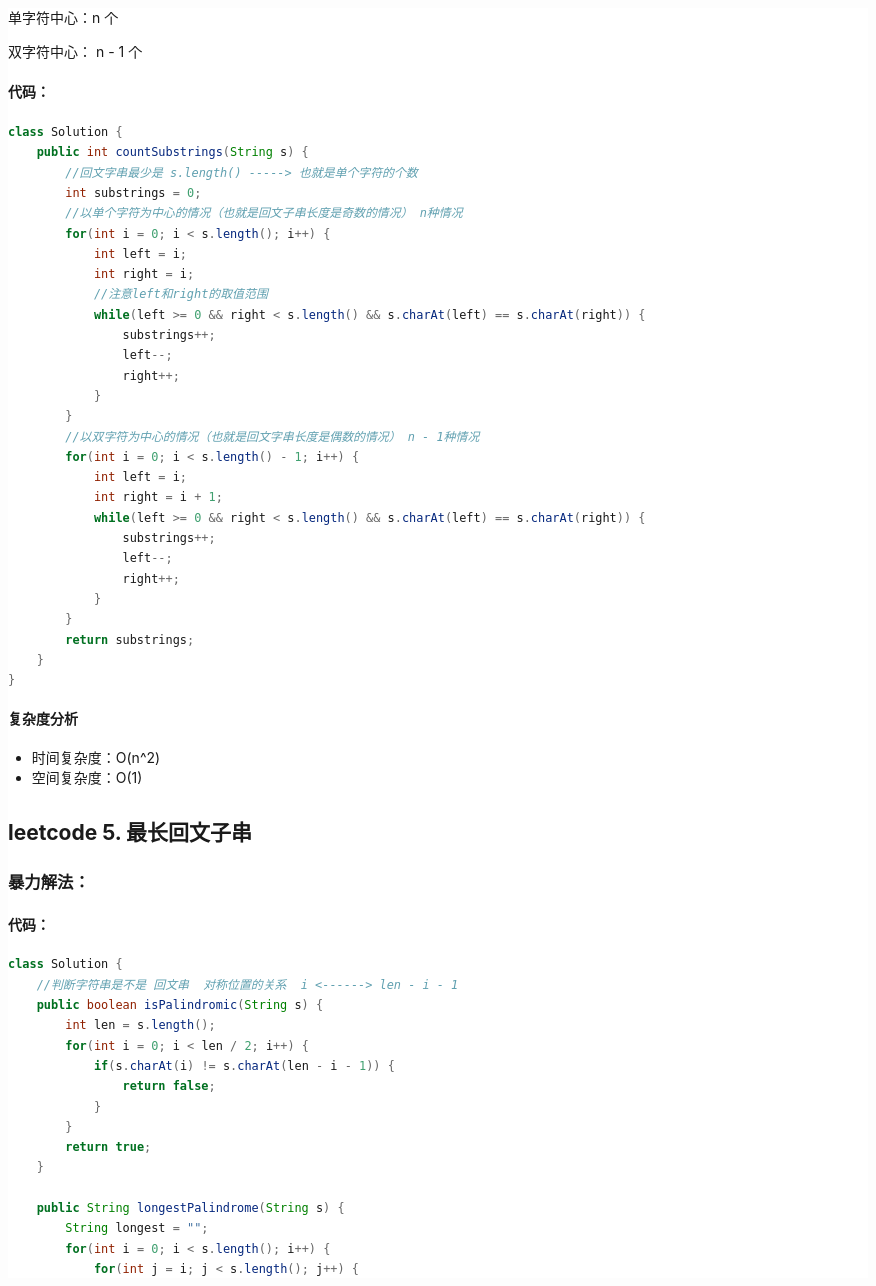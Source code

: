 单字符中心：n 个

双字符中心： n - 1 个

#### 代码：

```java
class Solution {
    public int countSubstrings(String s) {
        //回文字串最少是 s.length() -----> 也就是单个字符的个数
        int substrings = 0;
        //以单个字符为中心的情况（也就是回文子串长度是奇数的情况） n种情况
        for(int i = 0; i < s.length(); i++) {
            int left = i;
            int right = i;
            //注意left和right的取值范围
            while(left >= 0 && right < s.length() && s.charAt(left) == s.charAt(right)) {
                substrings++;
                left--;
                right++;
            } 
        }
        //以双字符为中心的情况（也就是回文字串长度是偶数的情况） n - 1种情况 
        for(int i = 0; i < s.length() - 1; i++) {
            int left = i;
            int right = i + 1;
            while(left >= 0 && right < s.length() && s.charAt(left) == s.charAt(right)) {
                substrings++;
                left--;
                right++;
            } 
        }
        return substrings;
    }
}
```

#### **复杂度分析**

- 时间复杂度：O(n^2)
- 空间复杂度：O(1)

## leetcode 5. 最长回文子串

### 暴力解法：

#### 代码：

```java
class Solution {
    //判断字符串是不是 回文串  对称位置的关系  i <------> len - i - 1
    public boolean isPalindromic(String s) {
        int len = s.length();
        for(int i = 0; i < len / 2; i++) {
            if(s.charAt(i) != s.charAt(len - i - 1)) {
                return false;
            }
        }
        return true;
    }

    public String longestPalindrome(String s) {
        String longest = "";
        for(int i = 0; i < s.length(); i++) {
            for(int j = i; j < s.length(); j++) {
```